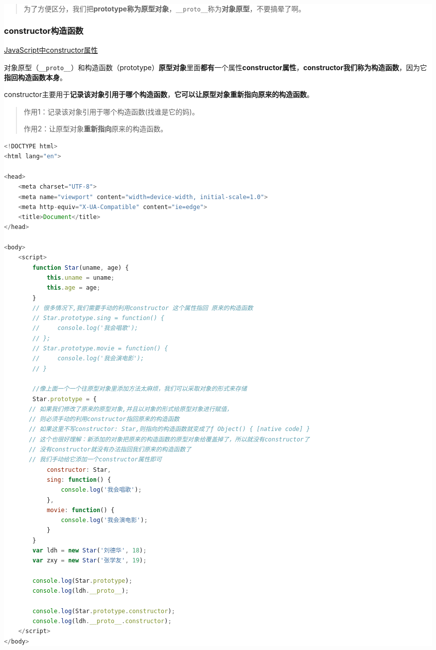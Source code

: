 > 为了方便区分，我们把**prototype称为原型对象**，`__proto__`称为**对象原型**，不要搞晕了啊。

### constructor构造函数

[JavaScript中constructor属性](https://segmentfault.com/a/1190000013245739)

对象原型（`__proto__`）和构造函数（prototype）**原型对象**里面**都有**一个属性**constructor属性**，**constructor我们称为构造函数**，因为它**指回构造函数本身**。

constructor主要用于**记录该对象引用于哪个构造函数**，**它可以让原型对象重新指向原来的构造函数**。

> 作用1：记录该对象引用于哪个构造函数(找谁是它的妈)。
>
> 作用2：让原型对象**重新指向**原来的构造函数。

~~~javascript
<!DOCTYPE html>
<html lang="en">

<head>
    <meta charset="UTF-8">
    <meta name="viewport" content="width=device-width, initial-scale=1.0">
    <meta http-equiv="X-UA-Compatible" content="ie=edge">
    <title>Document</title>
</head>

<body>
    <script>
        function Star(uname, age) {
            this.uname = uname;
            this.age = age;
        }
        // 很多情况下,我们需要手动的利用constructor 这个属性指回 原来的构造函数
        // Star.prototype.sing = function() {
        //     console.log('我会唱歌');
        // };
        // Star.prototype.movie = function() {
        //     console.log('我会演电影');
        // }

		//像上面一个一个往原型对象里添加方法太麻烦，我们可以采取对象的形式来存储
        Star.prototype = {
       // 如果我们修改了原来的原型对象,并且以对象的形式给原型对象进行赋值，
       // 则必须手动的利用constructor指回原来的构造函数
       // 如果这里不写constructor: Star,则指向的构造函数就变成了ƒ Object() { [native code] }
       // 这个也很好理解：新添加的对象把原来的构造函数的原型对象给覆盖掉了，所以就没有constructor了
       // 没有constructor就没有办法指回我们原来的构造函数了
       // 我们手动给它添加一个constructor属性即可
            constructor: Star,
            sing: function() {
                console.log('我会唱歌');
            },
            movie: function() {
                console.log('我会演电影');
            }
        }
        var ldh = new Star('刘德华', 18);
        var zxy = new Star('张学友', 19);

        console.log(Star.prototype);
        console.log(ldh.__proto__);

        console.log(Star.prototype.constructor);
        console.log(ldh.__proto__.constructor);
    </script>
</body>
~~~